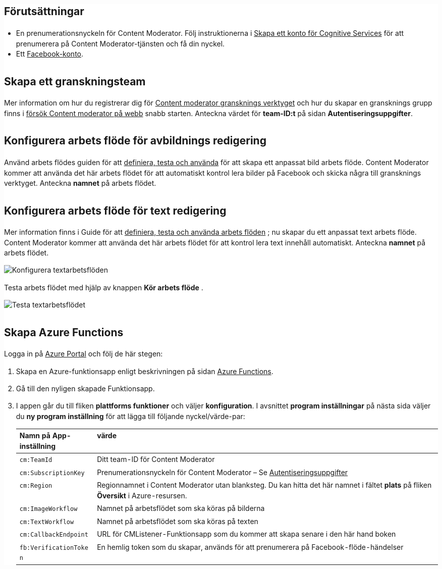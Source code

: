 ## <a name="prerequisites"></a>Förutsättningar

- En prenumerationsnyckeln för Content Moderator. Följ instruktionerna i [Skapa ett konto för Cognitive Services](../cognitive-services-apis-create-account.md) för att prenumerera på Content Moderator-tjänsten och få din nyckel.
- Ett [Facebook-konto](https://www.facebook.com/).

## <a name="create-a-review-team"></a>Skapa ett granskningsteam

Mer information om hur du registrerar dig för [Content moderator gransknings verktyget](https://contentmoderator.cognitive.microsoft.com/) och hur du skapar en gransknings grupp finns i [försök Content moderator på webb](quick-start.md) snabb starten. Anteckna värdet för **team-ID:t** på sidan **Autentiseringsuppgifter**.

## <a name="configure-image-moderation-workflow"></a>Konfigurera arbets flöde för avbildnings redigering

Använd arbets flödes guiden för att [definiera, testa och använda](review-tool-user-guide/workflows.md) för att skapa ett anpassat bild arbets flöde. Content Moderator kommer att använda det här arbets flödet för att automatiskt kontrol lera bilder på Facebook och skicka några till gransknings verktyget. Anteckna **namnet** på arbets flödet.

## <a name="configure-text-moderation-workflow"></a>Konfigurera arbets flöde för text redigering

Mer information finns i Guide för att [definiera, testa och använda arbets flöden](review-tool-user-guide/workflows.md) ; nu skapar du ett anpassat text arbets flöde. Content Moderator kommer att använda det här arbets flödet för att kontrol lera text innehåll automatiskt. Anteckna **namnet** på arbets flödet.

![Konfigurera textarbetsflöden](images/text-workflow-configure.PNG)

Testa arbets flödet med hjälp av knappen **Kör arbets flöde** .

![Testa textarbetsflödet](images/text-workflow-test.PNG)

## <a name="create-azure-functions"></a>Skapa Azure Functions

Logga in på [Azure Portal](https://portal.azure.com/) och följ de här stegen:

1. Skapa en Azure-funktionsapp enligt beskrivningen på sidan [Azure Functions](../../azure-functions/functions-create-function-app-portal.md).
1. Gå till den nyligen skapade Funktionsapp.
1. I appen går du till fliken **plattforms funktioner** och väljer **konfiguration**. I avsnittet **program inställningar** på nästa sida väljer du **ny program inställning** för att lägga till följande nyckel/värde-par:
    
    | Namn på App-inställning | värde   | 
    | -------------------- |-------------|
    | `cm:TeamId`   | Ditt team-ID för Content Moderator  | 
    | `cm:SubscriptionKey` | Prenumerationsnyckeln för Content Moderator – Se [Autentiseringsuppgifter](./review-tool-user-guide/configure.md#credentials) |
    | `cm:Region` | Regionnamnet i Content Moderator utan blanksteg. Du kan hitta det här namnet i fältet **plats** på fliken **Översikt** i Azure-resursen.|
    | `cm:ImageWorkflow` | Namnet på arbetsflödet som ska köras på bilderna |
    | `cm:TextWorkflow` | Namnet på arbetsflödet som ska köras på texten |
    | `cm:CallbackEndpoint` | URL för CMListener-Funktionsapp som du kommer att skapa senare i den här hand boken |
    | `fb:VerificationToken` | En hemlig token som du skapar, används för att prenumerera på Facebook-flöde-händelser |